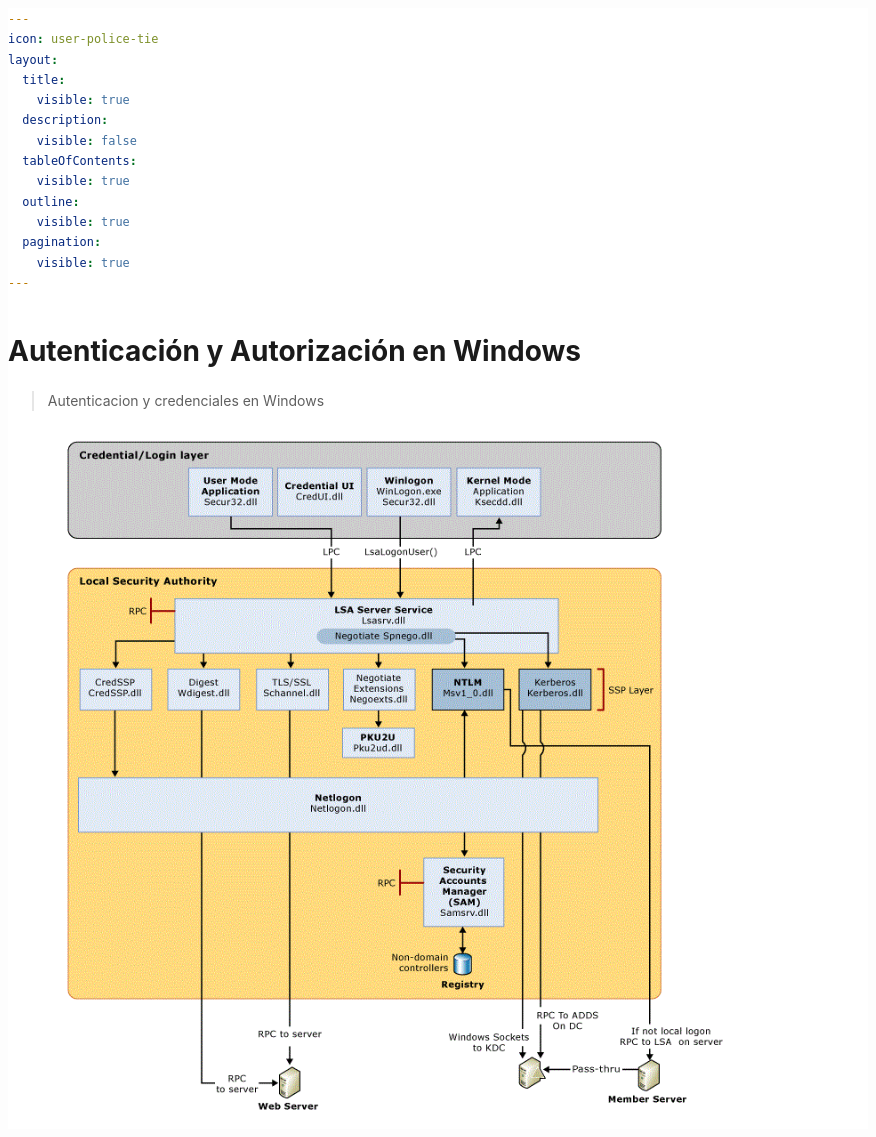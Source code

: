 ```yaml
---
icon: user-police-tie
layout:
  title:
    visible: true
  description:
    visible: false
  tableOfContents:
    visible: true
  outline:
    visible: true
  pagination:
    visible: true
---
```


# Autenticación y Autorización en Windows

> Autenticacion y credenciales en Windows

<figure><img src="../../../.gitbook/assets/image (164).png" alt=""><figcaption></figcaption></figure>
